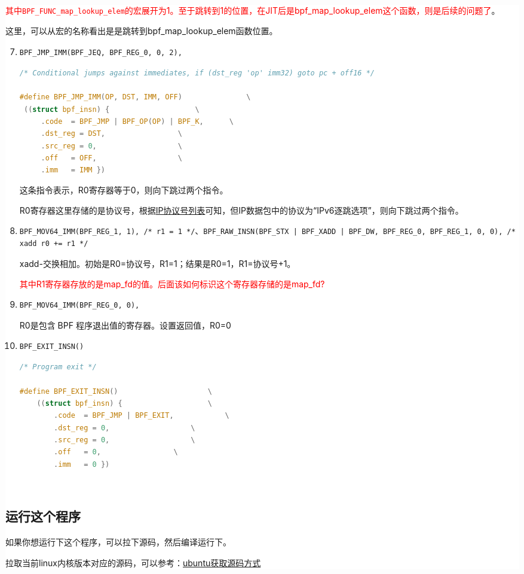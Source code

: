    <font color=red>其中`BPF_FUNC_map_lookup_elem`的宏展开为1。至于跳转到1的位置，在JIT后是bpf_map_lookup_elem这个函数，则是后续的问题了</font>。

   这里，可以从宏的名称看出是是跳转到bpf_map_lookup_elem函数位置。

7. `BPF_JMP_IMM(BPF_JEQ, BPF_REG_0, 0, 2),`

   ```c
   /* Conditional jumps against immediates, if (dst_reg 'op' imm32) goto pc + off16 */
   
   #define BPF_JMP_IMM(OP, DST, IMM, OFF)				\
   	((struct bpf_insn) {					\
   		.code  = BPF_JMP | BPF_OP(OP) | BPF_K,		\
   		.dst_reg = DST,					\
   		.src_reg = 0,					\
   		.off   = OFF,					\
   		.imm   = IMM })
   ```

   这条指令表示，R0寄存器等于0，则向下跳过两个指令。

   R0寄存器这里存储的是协议号，根据[IP协议号列表](https://zh.wikipedia.org/wiki/IP%E5%8D%8F%E8%AE%AE%E5%8F%B7%E5%88%97%E8%A1%A8)可知，但IP数据包中的协议为“IPv6逐跳选项”，则向下跳过两个指令。

8. `BPF_MOV64_IMM(BPF_REG_1, 1), /* r1 = 1 */`、`BPF_RAW_INSN(BPF_STX | BPF_XADD | BPF_DW, BPF_REG_0, BPF_REG_1, 0, 0), /* xadd r0 += r1 */`

   xadd-交换相加。初始是R0=协议号，R1=1；结果是R0=1，R1=协议号+1。

   <font color=red>其中R1寄存器存放的是map_fd的值。后面该如何标识这个寄存器存储的是map_fd?</font>

9. `BPF_MOV64_IMM(BPF_REG_0, 0),`

   R0是包含 BPF 程序退出值的寄存器。设置返回值，R0=0

10. `BPF_EXIT_INSN()`

    ```c
    /* Program exit */
    
    #define BPF_EXIT_INSN()						\
    	((struct bpf_insn) {					\
    		.code  = BPF_JMP | BPF_EXIT,			\
    		.dst_reg = 0,					\
    		.src_reg = 0,					\
    		.off   = 0,					\
    		.imm   = 0 })
    ```

<br>

## 运行这个程序

如果你想运行下这个程序，可以拉下源码，然后编译运行下。

拉取当前linux内核版本对应的源码，可以参考：[ubuntu获取源码方式](https://blog.csdn.net/sinat_38816924/article/details/115498707)
